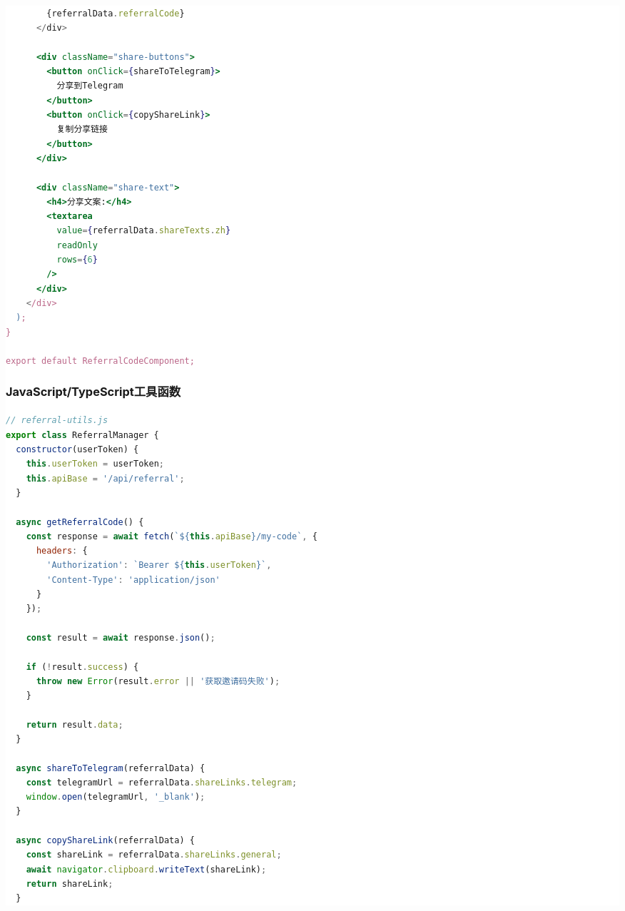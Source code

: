 ```jsx
        {referralData.referralCode}
      </div>
      
      <div className="share-buttons">
        <button onClick={shareToTelegram}>
          分享到Telegram
        </button>
        <button onClick={copyShareLink}>
          复制分享链接
        </button>
      </div>

      <div className="share-text">
        <h4>分享文案:</h4>
        <textarea 
          value={referralData.shareTexts.zh} 
          readOnly 
          rows={6}
        />
      </div>
    </div>
  );
}

export default ReferralCodeComponent;
```

### JavaScript/TypeScript工具函数
```javascript
// referral-utils.js
export class ReferralManager {
  constructor(userToken) {
    this.userToken = userToken;
    this.apiBase = '/api/referral';
  }

  async getReferralCode() {
    const response = await fetch(`${this.apiBase}/my-code`, {
      headers: {
        'Authorization': `Bearer ${this.userToken}`,
        'Content-Type': 'application/json'
      }
    });

    const result = await response.json();
    
    if (!result.success) {
      throw new Error(result.error || '获取邀请码失败');
    }

    return result.data;
  }

  async shareToTelegram(referralData) {
    const telegramUrl = referralData.shareLinks.telegram;
    window.open(telegramUrl, '_blank');
  }

  async copyShareLink(referralData) {
    const shareLink = referralData.shareLinks.general;
    await navigator.clipboard.writeText(shareLink);
    return shareLink;
  }
```